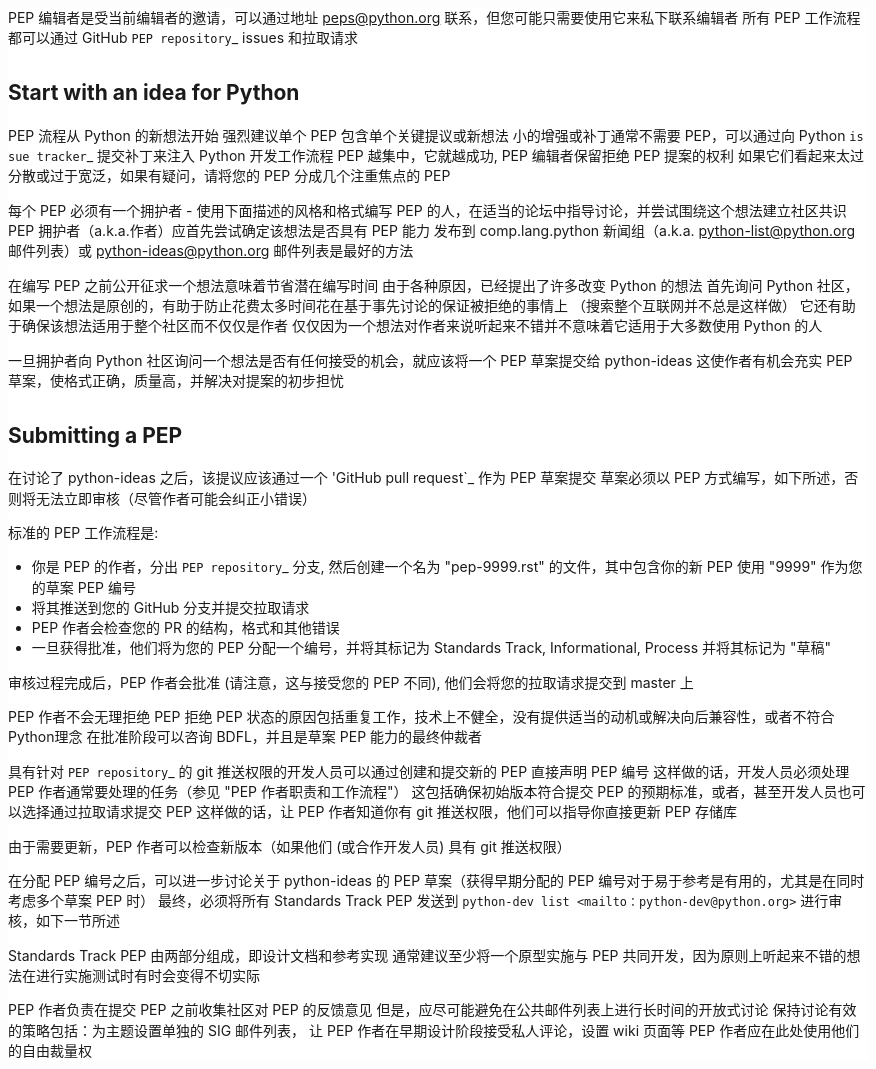 PEP 编辑者是受当前编辑者的邀请，可以通过地址 peps@python.org 联系，但您可能只需要使用它来私下联系编辑者
所有 PEP 工作流程都可以通过 GitHub `PEP repository`_ issues 和拉取请求

Start with an idea for Python
-----------------------------
PEP 流程从 Python 的新想法开始
强烈建议单个 PEP 包含单个关键提议或新想法
小的增强或补丁通常不需要 PEP，可以通过向 Python `issue tracker`_ 提交补丁来注入 Python 开发工作流程
PEP 越集中，它就越成功, PEP 编辑者保留拒绝 PEP 提案的权利
如果它们看起来太过分散或过于宽泛，如果有疑问，请将您的 PEP 分成几个注重焦点的 PEP

每个 PEP 必须有一个拥护者 - 使用下面描述的风格和格式编写 PEP 的人，在适当的论坛中指导讨论，并尝试围绕这个想法建立社区共识
PEP 拥护者（a.k.a.作者）应首先尝试确定该想法是否具有 PEP 能力
发布到 comp.lang.python 新闻组（a.k.a. python-list@python.org 邮件列表）或 python-ideas@python.org 邮件列表是最好的方法

在编写 PEP 之前公开征求一个想法意味着节省潜在编写时间
由于各种原因，已经提出了许多改变 Python 的想法
首先询问 Python 社区，如果一个想法是原创的，有助于防止花费太多时间花在基于事先讨论的保证被拒绝的事情上
（搜索整个互联网并不总是这样做）
它还有助于确保该想法适用于整个社区而不仅仅是作者
仅仅因为一个想法对作者来说听起来不错并不意味着它适用于大多数使用 Python 的人

一旦拥护者向 Python 社区询问一个想法是否有任何接受的机会，就应该将一个 PEP 草案提交给 python-ideas
这使作者有机会充实 PEP 草案，使格式正确，质量高，并解决对提案的初步担忧

Submitting a PEP
----------------
在讨论了 python-ideas 之后，该提议应该通过一个 'GitHub pull request`_ 作为 PEP 草案提交
草案必须以 PEP 方式编写，如下所述，否则将无法立即审核（尽管作者可能会纠正小错误）

标准的 PEP 工作流程是:
* 你是 PEP 的作者，分出 `PEP repository`_ 分支, 然后创建一个名为 "pep-9999.rst" 的文件，其中包含你的新 PEP
  使用 "9999" 作为您的草案 PEP 编号
* 将其推送到您的 GitHub 分支并提交拉取请求
* PEP 作者会检查您的 PR 的结构，格式和其他错误
* 一旦获得批准，他们将为您的 PEP 分配一个编号，并将其标记为 Standards Track, Informational, Process 并将其标记为 "草稿"

审核过程完成后，PEP 作者会批准 (请注意，这与接受您的 PEP 不同), 他们会将您的拉取请求提交到 master 上

PEP 作者不会无理拒绝 PEP
拒绝 PEP 状态的原因包括重复工作，技术上不健全，没有提供适当的动机或解决向后兼容性，或者不符合Python理念
在批准阶段可以咨询 BDFL，并且是草案 PEP 能力的最终仲裁者

具有针对 `PEP repository`_ 的 git 推送权限的开发人员可以通过创建和提交新的 PEP 直接声明 PEP 编号
这样做的话，开发人员必须处理 PEP 作者通常要处理的任务（参见 "PEP 作者职责和工作流程"）
这包括确保初始版本符合提交 PEP 的预期标准，或者，甚至开发人员也可以选择通过拉取请求提交 PEP
这样做的话，让 PEP 作者知道你有 git 推送权限，他们可以指导你直接更新 PEP 存储库

由于需要更新，PEP 作者可以检查新版本（如果他们 (或合作开发人员) 具有 git 推送权限）

在分配 PEP 编号之后，可以进一步讨论关于 python-ideas 的 PEP 草案（获得早期分配的 PEP 编号对于易于参考是有用的，尤其是在同时考虑多个草案 PEP 时）
最终，必须将所有 Standards Track PEP 发送到 `python-dev list <mailto：python-dev@python.org>` 进行审核，如下一节所述

Standards Track PEP 由两部分组成，即设计文档和参考实现
通常建议至少将一个原型实施与 PEP 共同开发，因为原则上听起来不错的想法在进行实施测试时有时会变得不切实际

PEP 作者负责在提交 PEP 之前收集社区对 PEP 的反馈意见
但是，应尽可能避免在公共邮件列表上进行长时间的开放式讨论
保持讨论有效的策略包括：为主题设置单独的 SIG 邮件列表，
让 PEP 作者在早期设计阶段接受私人评论，设置 wiki 页面等
PEP 作者应在此处使用他们的自由裁量权
